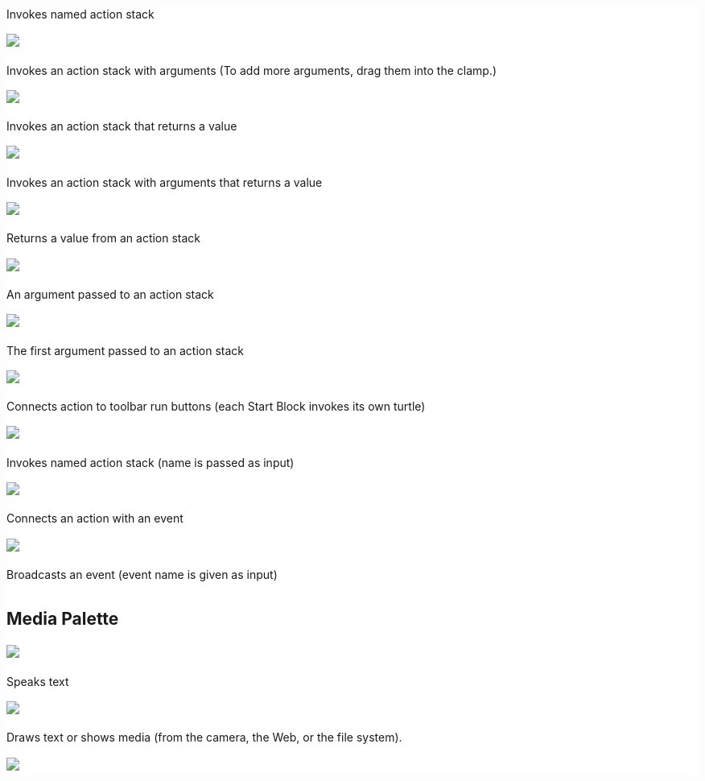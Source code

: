 Invokes named action stack

<img src='https://rawgithub.com/walterbender/turtleblocksjs/master/documentation/do_arg.svg' />

Invokes an action stack with arguments (To add more arguments, drag them into the clamp.)

<img src='https://rawgithub.com/walterbender/turtleblocksjs/master/documentation/calc.svg' />

Invokes an action stack that returns a value

<img src='https://rawgithub.com/walterbender/turtleblocksjs/master/documentation/calc_arg.svg' />

Invokes an action stack with arguments that returns a value

<img src='https://rawgithub.com/walterbender/turtleblocksjs/master/documentation/return.svg' />

Returns a value from an action stack

<img src='https://rawgithub.com/walterbender/turtleblocksjs/master/documentation/arg.svg' />

An argument passed to an action stack

<img src='https://rawgithub.com/walterbender/turtleblocksjs/master/documentation/arg1.svg' />

The first argument passed to an action stack

<img src='https://rawgithub.com/walterbender/turtleblocksjs/master/documentation/start.svg' />

Connects action to toolbar run buttons (each Start Block invokes its own turtle)

<img src='https://rawgithub.com/walterbender/turtleblocksjs/master/documentation/do.svg' />

Invokes named action stack (name is passed as input)

<img src='https://rawgithub.com/walterbender/turtleblocksjs/master/documentation/event_on_do.svg' />

Connects an action with an event

<img src='https://rawgithub.com/walterbender/turtleblocksjs/master/documentation/broadcast.svg' />

Broadcasts an event (event name is given as input)

Media Palette
-------------

<img src='https://rawgithub.com/walterbender/turtleblocksjs/master/documentation/speak.svg' />

Speaks text

<img src='https://rawgithub.com/walterbender/turtleblocksjs/master/documentation/show.svg' />

Draws text or shows media (from the camera, the Web, or the file system).

<img src='https://rawgithub.com/walterbender/turtleblocksjs/master/documentation/size_shell_image.svg' />
